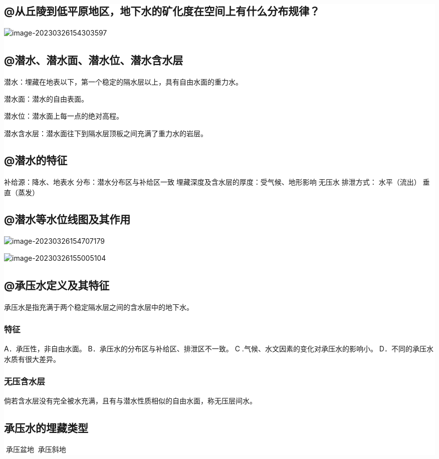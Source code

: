 ## @从丘陵到低平原地区，地下水的矿化度在空间上有什么分布规律？

![image-20230326154303597](https://article.biliimg.com/bfs/article/a8d02687789dfa2d9e7e554caa42b4f7668d0048.png)

## @潜水、潜水面、潜水位、潜水含水层

潜水：埋藏在地表以下，第一个稳定的隔水层以上，具有自由水面的重力水。

潜水面：潜水的自由表面。

潜水位：潜水面上每一点的绝对高程。

潜水含水层：潜水面往下到隔水层顶板之间充满了重力水的岩层。

## @潜水的特征

补给源：降水、地表水
			分布：潜水分布区与补给区一致
			埋藏深度及含水层的厚度：受气候、地形影响
			无压水
			排泄方式：
					水平（流出）
					垂直（蒸发）

## @潜水等水位线图及其作用

![image-20230326154707179](https://article.biliimg.com/bfs/article/9996c163f12495619a6382779f609fa00878939c.png)

![image-20230326155005104](https://article.biliimg.com/bfs/article/f25bf3e8d8b5d3ed8acfa26cb449b5343a7083ff.png)

## @承压水定义及其特征

承压水是指充满于两个稳定隔水层之间的含水层中的地下水。

### 特征

A．承压性，非自由水面。
			B．承压水的分布区与补给区、排泄区不一致。
			C .气候、水文因素的变化对承压水的影响小。
			D．不同的承压水水质有很大差异。

### 无压含水层

倘若含水层没有完全被水充满，且有与潜水性质相似的自由水面，称无压层间水。

## 承压水的埋藏类型

​		承压盆地
​		承压斜地
